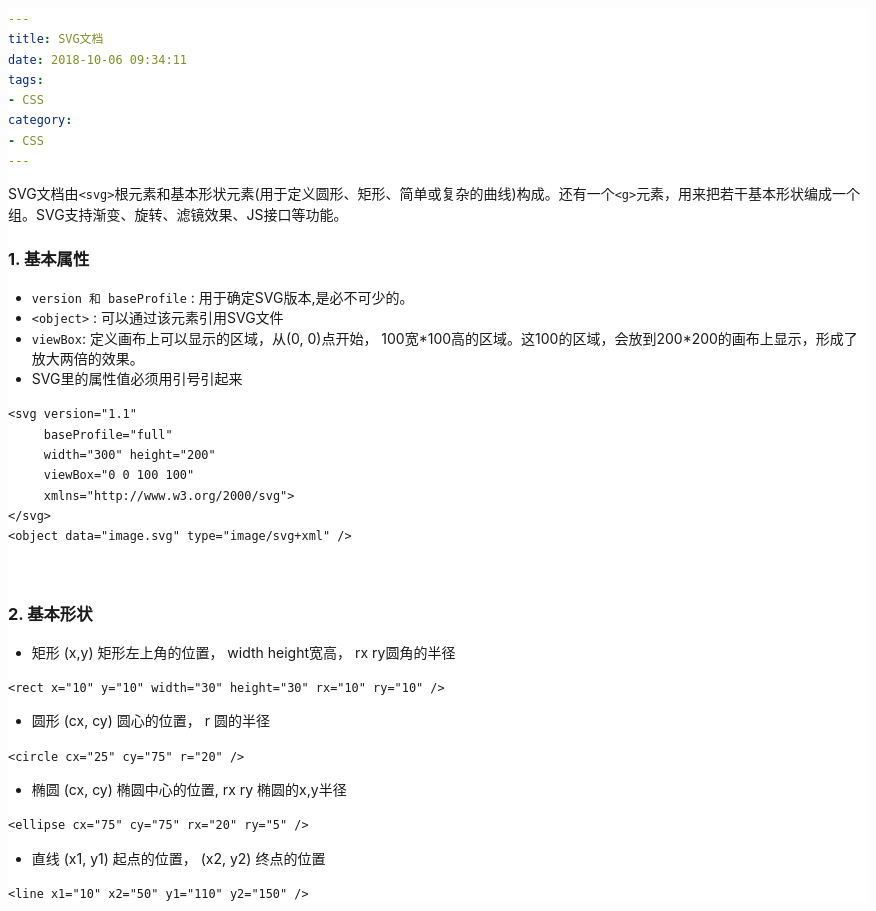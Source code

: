 ```yaml
---
title: SVG文档
date: 2018-10-06 09:34:11
tags:
- CSS
category:
- CSS
---
```

SVG文档由`<svg>`根元素和基本形状元素(用于定义圆形、矩形、简单或复杂的曲线)构成。还有一个`<g>`元素，用来把若干基本形状编成一个组。SVG支持渐变、旋转、滤镜效果、JS接口等功能。
<br>

### 1. 基本属性
- `version 和 baseProfile` : 用于确定SVG版本,是必不可少的。
- `<object>` : 可以通过该元素引用SVG文件
- `viewBox`: 定义画布上可以显示的区域，从(0, 0)点开始， 100宽\*100高的区域。这100的区域，会放到200*200的画布上显示，形成了放大两倍的效果。
- SVG里的属性值必须用引号引起来
```
<svg version="1.1"
     baseProfile="full"
     width="300" height="200"
     viewBox="0 0 100 100"
     xmlns="http://www.w3.org/2000/svg">
</svg>
<object data="image.svg" type="image/svg+xml" />
```
<br>

### 2. 基本形状
- 矩形
(x,y) 矩形左上角的位置， width height宽高， rx ry圆角的半径
```
<rect x="10" y="10" width="30" height="30" rx="10" ry="10" />
```

- 圆形
(cx, cy) 圆心的位置， r 圆的半径
```
<circle cx="25" cy="75" r="20" />
```

- 椭圆
(cx, cy) 椭圆中心的位置, rx ry 椭圆的x,y半径
```
<ellipse cx="75" cy="75" rx="20" ry="5" />
```

- 直线
(x1, y1) 起点的位置， (x2, y2) 终点的位置
```
<line x1="10" x2="50" y1="110" y2="150" />
```

